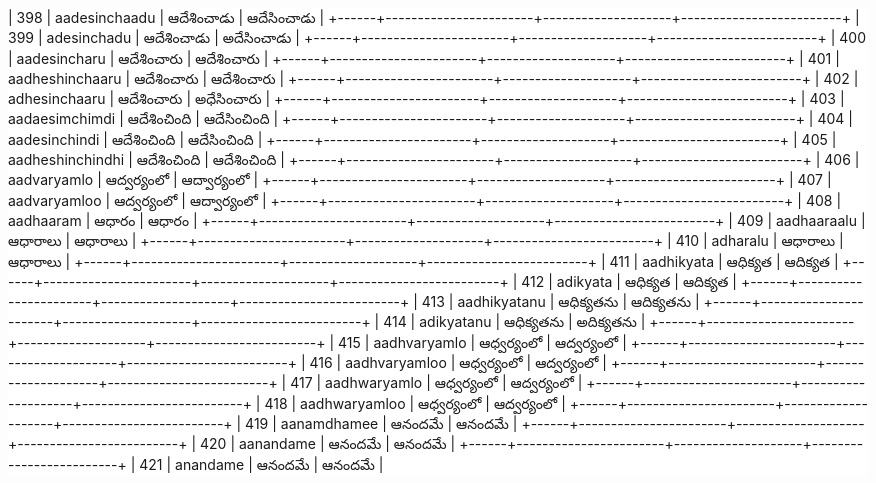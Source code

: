 |  398 | aadesinchaadu         | ఆదేశించాడు            | ఆదేసించాడు                 |
+------+-----------------------+--------------------+-------------------------+
|  399 | adesinchadu           | ఆదేశించాడు            | అదేసించాడు                 |
+------+-----------------------+--------------------+-------------------------+
|  400 | aadesincharu          | ఆదేశించారు            | ఆదేశించారు                 |
+------+-----------------------+--------------------+-------------------------+
|  401 | aadheshinchaaru       | ఆదేశించారు            | ఆదేశించారు                 |
+------+-----------------------+--------------------+-------------------------+
|  402 | adhesinchaaru         | ఆదేశించారు            | అధేసించారు                 |
+------+-----------------------+--------------------+-------------------------+
|  403 | aadaesimchimdi        | ఆదేశించింది            | ఆదేసించింది                 |
+------+-----------------------+--------------------+-------------------------+
|  404 | aadesinchindi         | ఆదేశించింది            | ఆదేసించింది                 |
+------+-----------------------+--------------------+-------------------------+
|  405 | aadheshinchindhi      | ఆదేశించింది            | ఆదేశించింది                 |
+------+-----------------------+--------------------+-------------------------+
|  406 | aadvaryamlo           | ఆద్వర్యంలో            | ఆద్వార్యంలో                 |
+------+-----------------------+--------------------+-------------------------+
|  407 | aadvaryamloo          | ఆద్వర్యంలో            | ఆద్వార్యంలో                 |
+------+-----------------------+--------------------+-------------------------+
|  408 | aadhaaram             | ఆధారం               | ఆధారం                    |
+------+-----------------------+--------------------+-------------------------+
|  409 | aadhaaraalu           | ఆధారాలు              | ఆధారాలు                   |
+------+-----------------------+--------------------+-------------------------+
|  410 | adharalu              | ఆధారాలు              | ఆధారాలు                   |
+------+-----------------------+--------------------+-------------------------+
|  411 | aadhikyata            | ఆధిక్యత              | ఆదిక్యత                   |
+------+-----------------------+--------------------+-------------------------+
|  412 | adikyata              | ఆధిక్యత              | ఆదిక్యత                   |
+------+-----------------------+--------------------+-------------------------+
|  413 | aadhikyatanu          | ఆధిక్యతను            | ఆదిక్యతను                 |
+------+-----------------------+--------------------+-------------------------+
|  414 | adikyatanu            | ఆధిక్యతను            | అదిక్యతను                 |
+------+-----------------------+--------------------+-------------------------+
|  415 | aadhvaryamlo          | ఆధ్వర్యంలో            | ఆద్వర్యంలో                 |
+------+-----------------------+--------------------+-------------------------+
|  416 | aadhvaryamloo         | ఆధ్వర్యంలో            | ఆద్వర్యంలో                 |
+------+-----------------------+--------------------+-------------------------+
|  417 | aadhwaryamlo          | ఆధ్వర్యంలో            | ఆద్వర్యంలో                 |
+------+-----------------------+--------------------+-------------------------+
|  418 | aadhwaryamloo         | ఆధ్వర్యంలో            | ఆద్వర్యంలో                 |
+------+-----------------------+--------------------+-------------------------+
|  419 | aanamdhamee           | ఆనందమే              | ఆనందమే                   |
+------+-----------------------+--------------------+-------------------------+
|  420 | aanandame             | ఆనందమే              | ఆనందమే                   |
+------+-----------------------+--------------------+-------------------------+
|  421 | anandame              | ఆనందమే              | ఆనందమే                   |